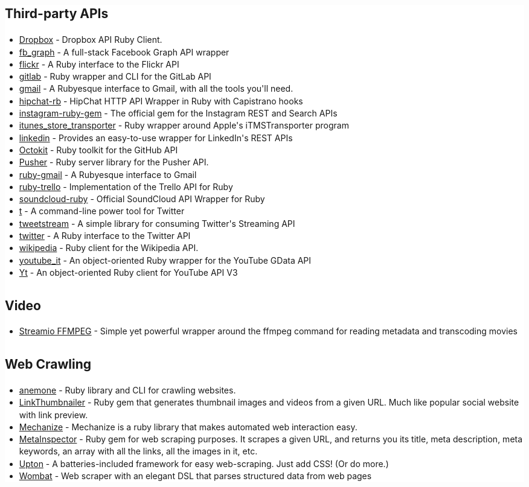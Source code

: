 ## Third-party APIs

* [Dropbox](https://github.com/futuresimple/dropbox-api) - Dropbox API Ruby Client.
* [fb_graph](https://github.com/nov/fb_graph) - A full-stack Facebook Graph API wrapper
* [flickr](https://github.com/RaVbaker/flickr) - A Ruby interface to the Flickr API
* [gitlab](https://github.com/NARKOZ/gitlab) - Ruby wrapper and CLI for the GitLab API
* [gmail](https://github.com/nu7hatch/gmail) - A Rubyesque interface to Gmail, with all the tools you'll need.
* [hipchat-rb](https://github.com/hipchat/hipchat-rb) - HipChat HTTP API Wrapper in Ruby with Capistrano hooks
* [instagram-ruby-gem](https://github.com/Instagram/instagram-ruby-gem) - The official gem for the Instagram REST and Search APIs
* [itunes_store_transporter](https://github.com/sshaw/itunes_store_transporter) - Ruby wrapper around Apple's iTMSTransporter program
* [linkedin](https://github.com/hexgnu/linkedin) - Provides an easy-to-use wrapper for LinkedIn's REST APIs
* [Octokit](http://octokit.github.io/octokit.rb) - Ruby toolkit for the GitHub API
* [Pusher](https://github.com/pusher/pusher-gem) - Ruby server library for the Pusher API.
* [ruby-gmail](https://github.com/dcparker/ruby-gmail) - A Rubyesque interface to Gmail
* [ruby-trello](https://github.com/jeremytregunna/ruby-trello) - Implementation of the Trello API for Ruby
* [soundcloud-ruby](https://github.com/soundcloud/soundcloud-ruby) - Official SoundCloud API Wrapper for Ruby
* [t](https://github.com/sferik/t) - A command-line power tool for Twitter
* [tweetstream](https://github.com/tweetstream/tweetstream) - A simple library for consuming Twitter's Streaming API
* [twitter](https://github.com/sferik/twitter) - A Ruby interface to the Twitter API
* [wikipedia](https://github.com/kenpratt/wikipedia-client) - Ruby client for the Wikipedia API.
* [youtube_it](https://github.com/kylejginavan/youtube_it) - An object-oriented Ruby wrapper for the YouTube GData API
* [Yt](https://github.com/Fullscreen/yt) - An object-oriented Ruby client for YouTube API V3

## Video

* [Streamio FFMPEG](https://github.com/streamio/streamio-ffmpeg) - Simple yet powerful wrapper around the ffmpeg command for reading metadata and transcoding movies

## Web Crawling

* [anemone](https://github.com/chriskite/anemone) - Ruby library and CLI for crawling websites.
* [LinkThumbnailer](https://github.com/gottfrois/link_thumbnailer) - Ruby gem that generates thumbnail images and videos from a given URL. Much like popular social website with link preview.
* [Mechanize](https://github.com/sparklemotion/mechanize) - Mechanize is a ruby library that makes automated web interaction easy.
* [MetaInspector](https://github.com/jaimeiniesta/metainspector) - Ruby gem for web scraping purposes. It scrapes a given URL, and returns you its title, meta description, meta keywords, an array with all the links, all the images in it, etc.
* [Upton](https://github.com/propublica/upton) - A batteries-included framework for easy web-scraping. Just add CSS! (Or do more.)
* [Wombat](https://github.com/felipecsl/wombat) - Web scraper with an elegant DSL that parses structured data from web pages
